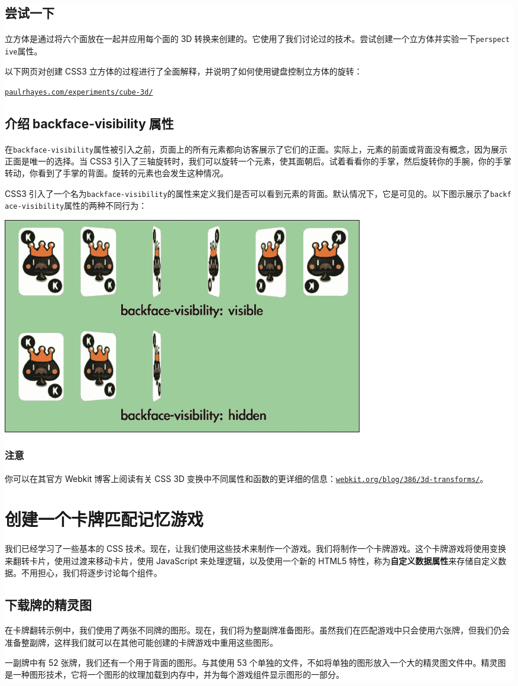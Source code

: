 ## 尝试一下

立方体是通过将六个面放在一起并应用每个面的 3D 转换来创建的。它使用了我们讨论过的技术。尝试创建一个立方体并实验一下`perspective`属性。

以下网页对创建 CSS3 立方体的过程进行了全面解释，并说明了如何使用键盘控制立方体的旋转：

[`paulrhayes.com/experiments/cube-3d/`](http://paulrhayes.com/experiments/cube-3d/)

## 介绍 backface-visibility 属性

在`backface-visibility`属性被引入之前，页面上的所有元素都向访客展示了它们的正面。实际上，元素的前面或背面没有概念，因为展示正面是唯一的选择。当 CSS3 引入了三轴旋转时，我们可以旋转一个元素，使其面朝后。试着看看你的手掌，然后旋转你的手腕，你的手掌转动，你看到了手掌的背面。旋转的元素也会发生这种情况。

CSS3 引入了一个名为`backface-visibility`的属性来定义我们是否可以看到元素的背面。默认情况下，它是可见的。以下图示展示了`backface-visibility`属性的两种不同行为：

![介绍背面可见性](img/B04290_03_04.jpg)

### 注意

你可以在其官方 Webkit 博客上阅读有关 CSS 3D 变换中不同属性和函数的更详细的信息：[`webkit.org/blog/386/3d-transforms/`](http://webkit.org/blog/386/3d-transforms/)。

# 创建一个卡牌匹配记忆游戏

我们已经学习了一些基本的 CSS 技术。现在，让我们使用这些技术来制作一个游戏。我们将制作一个卡牌游戏。这个卡牌游戏将使用变换来翻转卡片，使用过渡来移动卡片，使用 JavaScript 来处理逻辑，以及使用一个新的 HTML5 特性，称为**自定义数据属性**来存储自定义数据。不用担心，我们将逐步讨论每个组件。

## 下载牌的精灵图

在卡牌翻转示例中，我们使用了两张不同牌的图形。现在，我们将为整副牌准备图形。虽然我们在匹配游戏中只会使用六张牌，但我们仍会准备整副牌，这样我们就可以在其他可能创建的卡牌游戏中重用这些图形。

一副牌中有 52 张牌，我们还有一个用于背面的图形。与其使用 53 个单独的文件，不如将单独的图形放入一个大的精灵图文件中。精灵图是一种图形技术，它将一个图形的纹理加载到内存中，并为每个游戏组件显示图形的一部分。
